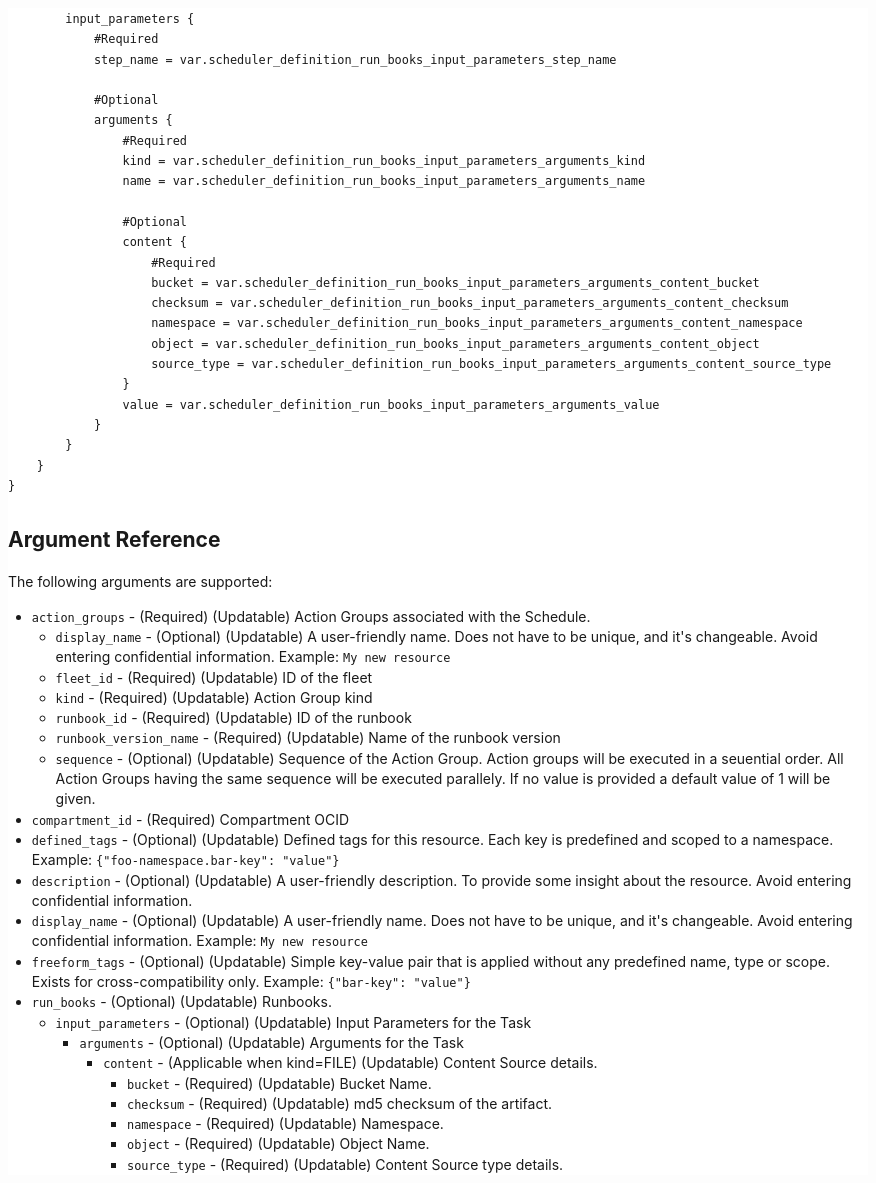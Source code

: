 ```hcl
		input_parameters {
			#Required
			step_name = var.scheduler_definition_run_books_input_parameters_step_name

			#Optional
			arguments {
				#Required
				kind = var.scheduler_definition_run_books_input_parameters_arguments_kind
				name = var.scheduler_definition_run_books_input_parameters_arguments_name

				#Optional
				content {
					#Required
					bucket = var.scheduler_definition_run_books_input_parameters_arguments_content_bucket
					checksum = var.scheduler_definition_run_books_input_parameters_arguments_content_checksum
					namespace = var.scheduler_definition_run_books_input_parameters_arguments_content_namespace
					object = var.scheduler_definition_run_books_input_parameters_arguments_content_object
					source_type = var.scheduler_definition_run_books_input_parameters_arguments_content_source_type
				}
				value = var.scheduler_definition_run_books_input_parameters_arguments_value
			}
		}
	}
}
```

## Argument Reference

The following arguments are supported:

* `action_groups` - (Required) (Updatable) Action Groups associated with the Schedule.
	* `display_name` - (Optional) (Updatable) A user-friendly name. Does not have to be unique, and it's changeable. Avoid entering confidential information.  Example: `My new resource` 
	* `fleet_id` - (Required) (Updatable) ID of the fleet
	* `kind` - (Required) (Updatable) Action Group kind
	* `runbook_id` - (Required) (Updatable) ID of the runbook
	* `runbook_version_name` - (Required) (Updatable) Name of the runbook version
	* `sequence` - (Optional) (Updatable) Sequence of the Action Group. Action groups will be executed in a seuential order. All Action Groups having the same sequence will be executed parallely. If no value is provided a default value of 1 will be given. 
* `compartment_id` - (Required) Compartment OCID
* `defined_tags` - (Optional) (Updatable) Defined tags for this resource. Each key is predefined and scoped to a namespace. Example: `{"foo-namespace.bar-key": "value"}` 
* `description` - (Optional) (Updatable) A user-friendly description. To provide some insight about the resource. Avoid entering confidential information. 
* `display_name` - (Optional) (Updatable) A user-friendly name. Does not have to be unique, and it's changeable. Avoid entering confidential information.  Example: `My new resource` 
* `freeform_tags` - (Optional) (Updatable) Simple key-value pair that is applied without any predefined name, type or scope. Exists for cross-compatibility only. Example: `{"bar-key": "value"}` 
* `run_books` - (Optional) (Updatable) Runbooks.
	* `input_parameters` - (Optional) (Updatable) Input Parameters for the Task
		* `arguments` - (Optional) (Updatable) Arguments for the Task
			* `content` - (Applicable when kind=FILE) (Updatable) Content Source details.
				* `bucket` - (Required) (Updatable) Bucket Name.
				* `checksum` - (Required) (Updatable) md5 checksum of the artifact.
				* `namespace` - (Required) (Updatable) Namespace.
				* `object` - (Required) (Updatable) Object Name.
				* `source_type` - (Required) (Updatable) Content Source type details. 